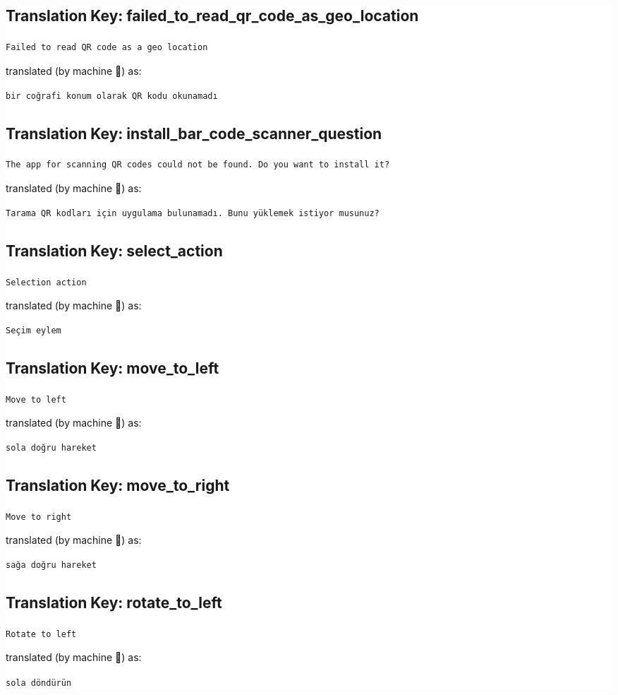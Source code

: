 
## Translation Key: failed_to_read_qr_code_as_geo_location
```
Failed to read QR code as a geo location
```
translated (by machine 🤖) as:
```
bir coğrafi konum olarak QR kodu okunamadı
```


## Translation Key: install_bar_code_scanner_question
```
The app for scanning QR codes could not be found. Do you want to install it?
```
translated (by machine 🤖) as:
```
Tarama QR kodları için uygulama bulunamadı. Bunu yüklemek istiyor musunuz?
```


## Translation Key: select_action
```
Selection action
```
translated (by machine 🤖) as:
```
Seçim eylem
```


## Translation Key: move_to_left
```
Move to left
```
translated (by machine 🤖) as:
```
sola doğru hareket
```


## Translation Key: move_to_right
```
Move to right
```
translated (by machine 🤖) as:
```
sağa doğru hareket
```


## Translation Key: rotate_to_left
```
Rotate to left
```
translated (by machine 🤖) as:
```
sola döndürün
```

